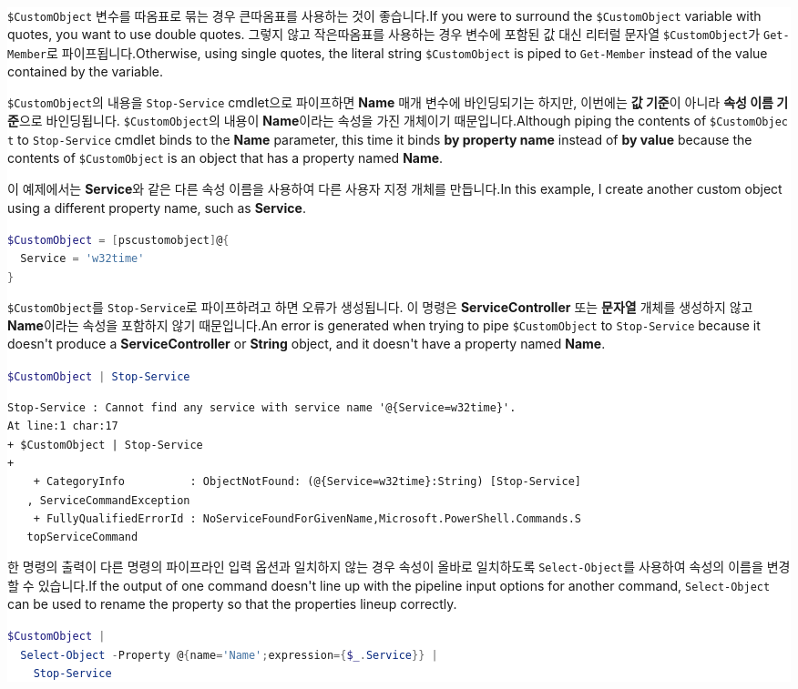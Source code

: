 <span data-ttu-id="a63a0-187">`$CustomObject` 변수를 따옴표로 묶는 경우 큰따옴표를 사용하는 것이 좋습니다.</span><span class="sxs-lookup"><span data-stu-id="a63a0-187">If you were to surround the `$CustomObject` variable with quotes, you want to use double quotes.</span></span>
<span data-ttu-id="a63a0-188">그렇지 않고 작은따옴표를 사용하는 경우 변수에 포함된 값 대신 리터럴 문자열 `$CustomObject`가 `Get-Member`로 파이프됩니다.</span><span class="sxs-lookup"><span data-stu-id="a63a0-188">Otherwise, using single quotes, the literal string `$CustomObject` is piped to `Get-Member` instead of the value contained by the variable.</span></span>

<span data-ttu-id="a63a0-189">`$CustomObject`의 내용을 `Stop-Service` cmdlet으로 파이프하면 **Name** 매개 변수에 바인딩되기는 하지만, 이번에는 **값 기준**이 아니라 **속성 이름 기준**으로 바인딩됩니다. `$CustomObject`의 내용이 **Name**이라는 속성을 가진 개체이기 때문입니다.</span><span class="sxs-lookup"><span data-stu-id="a63a0-189">Although piping the contents of `$CustomObject` to `Stop-Service` cmdlet binds to the **Name** parameter, this time it binds **by property name** instead of **by value** because the contents of `$CustomObject` is an object that has a property named **Name**.</span></span>

<span data-ttu-id="a63a0-190">이 예제에서는 **Service**와 같은 다른 속성 이름을 사용하여 다른 사용자 지정 개체를 만듭니다.</span><span class="sxs-lookup"><span data-stu-id="a63a0-190">In this example, I create another custom object using a different property name, such as **Service**.</span></span>

```powershell
$CustomObject = [pscustomobject]@{
  Service = 'w32time'
}
```

<span data-ttu-id="a63a0-191">`$CustomObject`를 `Stop-Service`로 파이프하려고 하면 오류가 생성됩니다. 이 명령은 **ServiceController** 또는 **문자열** 개체를 생성하지 않고 **Name**이라는 속성을 포함하지 않기 때문입니다.</span><span class="sxs-lookup"><span data-stu-id="a63a0-191">An error is generated when trying to pipe `$CustomObject` to `Stop-Service` because it doesn't produce a **ServiceController** or **String** object, and it doesn't have a property named **Name**.</span></span>

```powershell
$CustomObject | Stop-Service
```

```Output
Stop-Service : Cannot find any service with service name '@{Service=w32time}'.
At line:1 char:17
+ $CustomObject | Stop-Service
+
    + CategoryInfo          : ObjectNotFound: (@{Service=w32time}:String) [Stop-Service]
   , ServiceCommandException
    + FullyQualifiedErrorId : NoServiceFoundForGivenName,Microsoft.PowerShell.Commands.S
   topServiceCommand
```

<span data-ttu-id="a63a0-192">한 명령의 출력이 다른 명령의 파이프라인 입력 옵션과 일치하지 않는 경우 속성이 올바로 일치하도록 `Select-Object`를 사용하여 속성의 이름을 변경할 수 있습니다.</span><span class="sxs-lookup"><span data-stu-id="a63a0-192">If the output of one command doesn't line up with the pipeline input options for another command, `Select-Object` can be used to rename the property so that the properties lineup correctly.</span></span>

```powershell
$CustomObject |
  Select-Object -Property @{name='Name';expression={$_.Service}} |
    Stop-Service
```


[about_Pipelines]: /powershell/module/microsoft.powershell.core/about/about_pipelines
[about_Command_Syntax]: /powershell/module/microsoft.powershell.core/about/about_command_syntax
[about_Parameters]: /powershell/module/microsoft.powershell.core/about/about_parameters
[psget]: https://mikefrobbins.com/2015/04/23/powershellget-the-big-easy-way-to-discover-install-and-update-powershell-modules/
[PowerShell 갤러리]: https://www.powershellgallery.com/
[PowerShell Gallery]: https://www.powershellgallery.com/